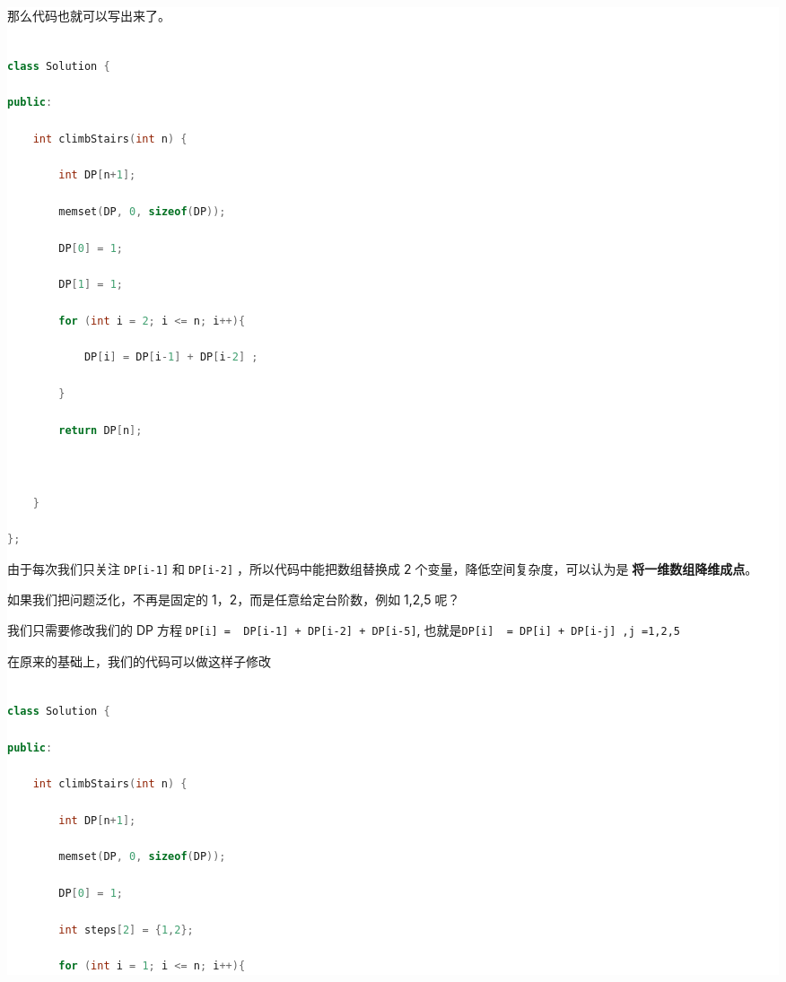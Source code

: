
那么代码也就可以写出来了。



```C++ []

class Solution {

public:

    int climbStairs(int n) {

        int DP[n+1];

        memset(DP, 0, sizeof(DP));

        DP[0] = 1;

        DP[1] = 1;

        for (int i = 2; i <= n; i++){

            DP[i] = DP[i-1] + DP[i-2] ;

        }

        return DP[n];



    }

};

```



由于每次我们只关注 `DP[i-1]` 和 `DP[i-2]` ，所以代码中能把数组替换成 2 个变量，降低空间复杂度，可以认为是 **将一维数组降维成点**。



如果我们把问题泛化，不再是固定的 1，2，而是任意给定台阶数，例如 1,2,5 呢？



我们只需要修改我们的 DP 方程 `DP[i] =  DP[i-1] + DP[i-2] + DP[i-5]`, 也就是`DP[i]  = DP[i] + DP[i-j] ,j =1,2,5`



在原来的基础上，我们的代码可以做这样子修改



```C++ []

class Solution {

public:

    int climbStairs(int n) {

        int DP[n+1];

        memset(DP, 0, sizeof(DP));

        DP[0] = 1;

        int steps[2] = {1,2};

        for (int i = 1; i <= n; i++){

```
